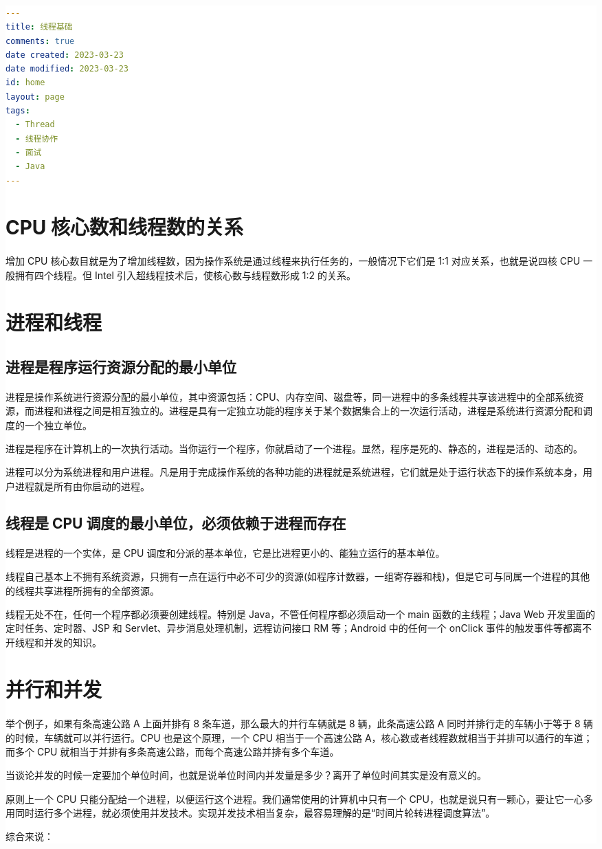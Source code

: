 ```yaml
---
title: 线程基础
comments: true
date created: 2023-03-23
date modified: 2023-03-23
id: home
layout: page
tags:
  - Thread
  - 线程协作
  - 面试
  - Java
---
```

# CPU 核心数和线程数的关系

增加 CPU 核心数目就是为了增加线程数，因为操作系统是通过线程来执行任务的，一般情况下它们是 1:1 对应关系，也就是说四核 CPU 一般拥有四个线程。但 Intel 引入超线程技术后，使核心数与线程数形成 1:2 的关系。

# 进程和线程

## 进程是程序运行资源分配的最小单位

进程是操作系统进行资源分配的最小单位，其中资源包括：CPU、内存空间、磁盘等，同一进程中的多条线程共享该进程中的全部系统资源，而进程和进程之间是相互独立的。进程是具有一定独立功能的程序关于某个数据集合上的一次运行活动，进程是系统进行资源分配和调度的一个独立单位。

进程是程序在计算机上的一次执行活动。当你运行一个程序，你就启动了一个进程。显然，程序是死的、静态的，进程是活的、动态的。

进程可以分为系统进程和用户进程。凡是用于完成操作系统的各种功能的进程就是系统进程，它们就是处于运行状态下的操作系统本身，用户进程就是所有由你启动的进程。

## 线程是 CPU 调度的最小单位，必须依赖于进程而存在

线程是进程的一个实体，是 CPU 调度和分派的基本单位，它是比进程更小的、能独立运行的基本单位。

线程自己基本上不拥有系统资源，只拥有一点在运行中必不可少的资源(如程序计数器，一组寄存器和栈)，但是它可与同属一个进程的其他的线程共享进程所拥有的全部资源。

线程无处不在，任何一个程序都必须要创建线程。特别是 Java，不管任何程序都必须启动一个 main 函数的主线程；Java Web 开发里面的定时任务、定时器、JSP 和 Servlet、异步消息处理机制，远程访问接口 RM 等；Android 中的任何一个 onClick 事件的触发事件等都离不开线程和并发的知识。

# 并行和并发

举个例子，如果有条高速公路 A 上面并排有 8 条车道，那么最大的并行车辆就是 8 辆，此条高速公路 A 同时并排行走的车辆小于等于 8 辆的时候，车辆就可以并行运行。CPU 也是这个原理，一个 CPU 相当于一个高速公路 A，核心数或者线程数就相当于并排可以通行的车道；而多个 CPU 就相当于并排有多条高速公路，而每个高速公路并排有多个车道。

当谈论并发的时候一定要加个单位时间，也就是说单位时间内并发量是多少？离开了单位时间其实是没有意义的。

原则上一个 CPU 只能分配给一个进程，以便运行这个进程。我们通常使用的计算机中只有一个 CPU，也就是说只有一颗心，要让它一心多用同时运行多个进程，就必须使用并发技术。实现并发技术相当复杂，最容易理解的是“时间片轮转进程调度算法”。

综合来说：
